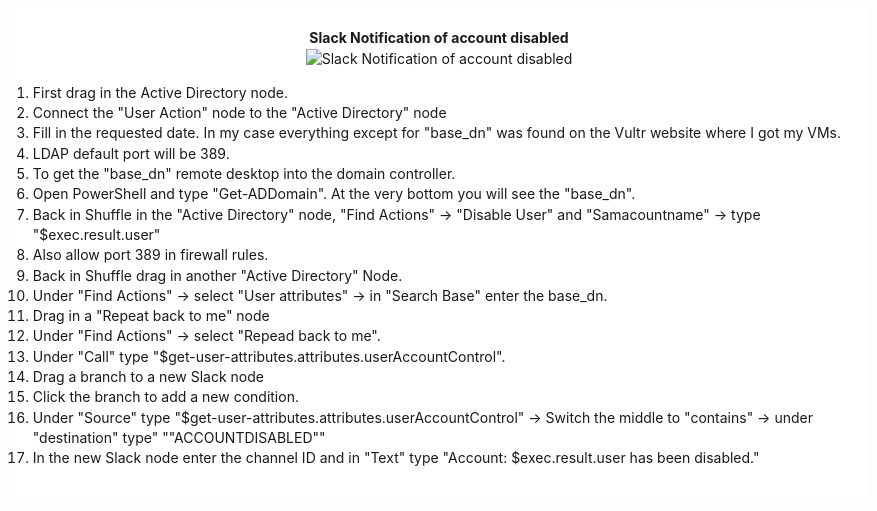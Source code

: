 <p align="center">
<br />
<b>Slack Notification of account disabled</b> <br/>
<img src="https://imgur.com/soxKnDN.png" height="80%" width="80%" alt="Slack Notification of account disabled"/>
<br />
</p>

<ol>
 <li>First drag in the Active Directory node.</li>
 <li>Connect the "User Action" node to the "Active Directory" node</li>
 <li>Fill in the requested date. In my case everything except for "base_dn" was found on the Vultr website where I got my VMs.</li>
 <li>LDAP default port will be 389.</li>
 <li>To get the "base_dn" remote desktop into the domain controller.</li>
 <li>Open PowerShell and type "Get-ADDomain". At the very bottom you will see the "base_dn".</li>
 <li>Back in Shuffle in the "Active Directory" node, "Find Actions" -> "Disable User" and "Samacountname" -> type "$exec.result.user"</li>
 <li>Also allow port 389 in firewall rules.</li>
 <li>Back in Shuffle drag in another "Active Directory" Node.</li>
 <li>Under "Find Actions" -> select "User attributes" -> in "Search Base" enter the base_dn.</li>
 <li>Drag in a "Repeat back to me" node</li>
 <li>Under "Find Actions" -> select "Repead back to me".</li>
 <li>Under "Call" type "$get-user-attributes.attributes.userAccountControl".</li>
 <li>Drag a branch to a new Slack node</li>
 <li>Click the branch to add a new condition.</li>
 <li>Under "Source" type "$get-user-attributes.attributes.userAccountControl" -> Switch the middle to "contains" -> under "destination" type" ""ACCOUNTDISABLED""</li>
 <li>In the new Slack node enter the channel ID and in "Text" type "Account: $exec.result.user has been disabled."</li>
</ol>



<br />
<!--
 ```diff
- text in red
+ text in green
! text in orange
# text in gray
@@ text in purple (and bold)@@
```
--!>
